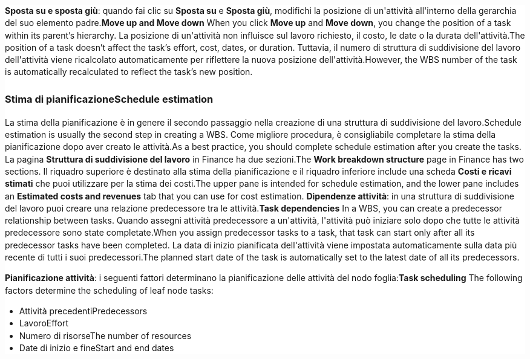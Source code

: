 <span data-ttu-id="84579-174">**Sposta su e sposta giù**: quando fai clic su **Sposta su** e **Sposta giù**, modifichi la posizione di un'attività all'interno della gerarchia del suo elemento padre.</span><span class="sxs-lookup"><span data-stu-id="84579-174">**Move up and Move down** When you click **Move up** and **Move down**, you change the position of a task within its parent’s hierarchy.</span></span> <span data-ttu-id="84579-175">La posizione di un'attività non influisce sul lavoro richiesto, il costo, le date o la durata dell'attività.</span><span class="sxs-lookup"><span data-stu-id="84579-175">The position of a task doesn’t affect the task’s effort, cost, dates, or duration.</span></span> <span data-ttu-id="84579-176">Tuttavia, il numero di struttura di suddivisione del lavoro dell'attività viene ricalcolato automaticamente per riflettere la nuova posizione dell'attività.</span><span class="sxs-lookup"><span data-stu-id="84579-176">However, the WBS number of the task is automatically recalculated to reflect the task’s new position.</span></span>

### <a name="schedule-estimation"></a><span data-ttu-id="84579-177">Stima di pianificazione</span><span class="sxs-lookup"><span data-stu-id="84579-177">Schedule estimation</span></span>

<span data-ttu-id="84579-178">La stima della pianificazione è in genere il secondo passaggio nella creazione di una struttura di suddivisione del lavoro.</span><span class="sxs-lookup"><span data-stu-id="84579-178">Schedule estimation is usually the second step in creating a WBS.</span></span> <span data-ttu-id="84579-179">Come migliore procedura, è consigliabile completare la stima della pianificazione dopo aver creato le attività.</span><span class="sxs-lookup"><span data-stu-id="84579-179">As a best practice, you should complete schedule estimation after you create the tasks.</span></span> <span data-ttu-id="84579-180">La pagina **Struttura di suddivisione del lavoro** in Finance ha due sezioni.</span><span class="sxs-lookup"><span data-stu-id="84579-180">The **Work breakdown structure** page in Finance has two sections.</span></span> <span data-ttu-id="84579-181">Il riquadro superiore è destinato alla stima della pianificazione e il riquadro inferiore include una scheda **Costi e ricavi stimati** che puoi utilizzare per la stima dei costi.</span><span class="sxs-lookup"><span data-stu-id="84579-181">The upper pane is intended for schedule estimation, and the lower pane includes an **Estimated costs and revenues** tab that you can use for cost estimation.</span></span> 
<span data-ttu-id="84579-182">**Dipendenze attività**: in una struttura di suddivisione del lavoro puoi creare una relazione predecessore tra le attività.</span><span class="sxs-lookup"><span data-stu-id="84579-182">**Task dependencies** In a WBS, you can create a predecessor relationship between tasks.</span></span> <span data-ttu-id="84579-183">Quando assegni attività predecessore a un'attività, l'attività può iniziare solo dopo che tutte le attività predecessore sono state completate.</span><span class="sxs-lookup"><span data-stu-id="84579-183">When you assign predecessor tasks to a task, that task can start only after all its predecessor tasks have been completed.</span></span> <span data-ttu-id="84579-184">La data di inizio pianificata dell'attività viene impostata automaticamente sulla data più recente di tutti i suoi predecessori.</span><span class="sxs-lookup"><span data-stu-id="84579-184">The planned start date of the task is automatically set to the latest date of all its predecessors.</span></span> 

<span data-ttu-id="84579-185">**Pianificazione attività**: i seguenti fattori determinano la pianificazione delle attività del nodo foglia:</span><span class="sxs-lookup"><span data-stu-id="84579-185">**Task scheduling** The following factors determine the scheduling of leaf node tasks:</span></span>

-   <span data-ttu-id="84579-186">Attività precedenti</span><span class="sxs-lookup"><span data-stu-id="84579-186">Predecessors</span></span>
-   <span data-ttu-id="84579-187">Lavoro</span><span class="sxs-lookup"><span data-stu-id="84579-187">Effort</span></span>
-   <span data-ttu-id="84579-188">Numero di risorse</span><span class="sxs-lookup"><span data-stu-id="84579-188">The number of resources</span></span>
-   <span data-ttu-id="84579-189">Date di inizio e fine</span><span class="sxs-lookup"><span data-stu-id="84579-189">Start and end dates</span></span>
